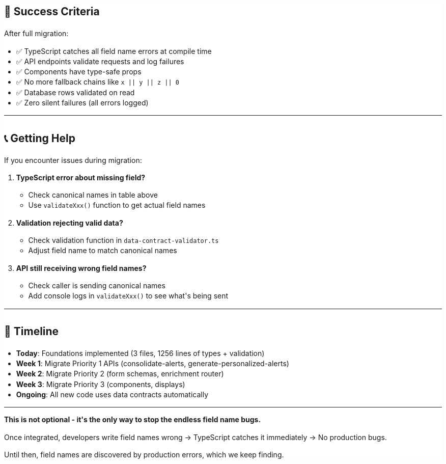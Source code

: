 
## 🎯 Success Criteria

After full migration:

- ✅ TypeScript catches all field name errors at compile time
- ✅ API endpoints validate requests and log failures
- ✅ Components have type-safe props
- ✅ No more fallback chains like `x || y || z || 0`
- ✅ Database rows validated on read
- ✅ Zero silent failures (all errors logged)

---

## 📞 Getting Help

If you encounter issues during migration:

1. **TypeScript error about missing field?**
   - Check canonical names in table above
   - Use `validateXxx()` function to get actual field names

2. **Validation rejecting valid data?**
   - Check validation function in `data-contract-validator.ts`
   - Adjust field name to match canonical names

3. **API still receiving wrong field names?**
   - Check caller is sending canonical names
   - Add console logs in `validateXxx()` to see what's being sent

---

## 🚀 Timeline

- **Today**: Foundations implemented (3 files, 1256 lines of types + validation)
- **Week 1**: Migrate Priority 1 APIs (consolidate-alerts, generate-personalized-alerts)
- **Week 2**: Migrate Priority 2 (form schemas, enrichment router)
- **Week 3**: Migrate Priority 3 (components, displays)
- **Ongoing**: All new code uses data contracts automatically

---

**This is not optional - it's the only way to stop the endless field name bugs.**

Once integrated, developers write field names wrong → TypeScript catches it immediately → No production bugs.

Until then, field names are discovered by production errors, which we keep finding.
